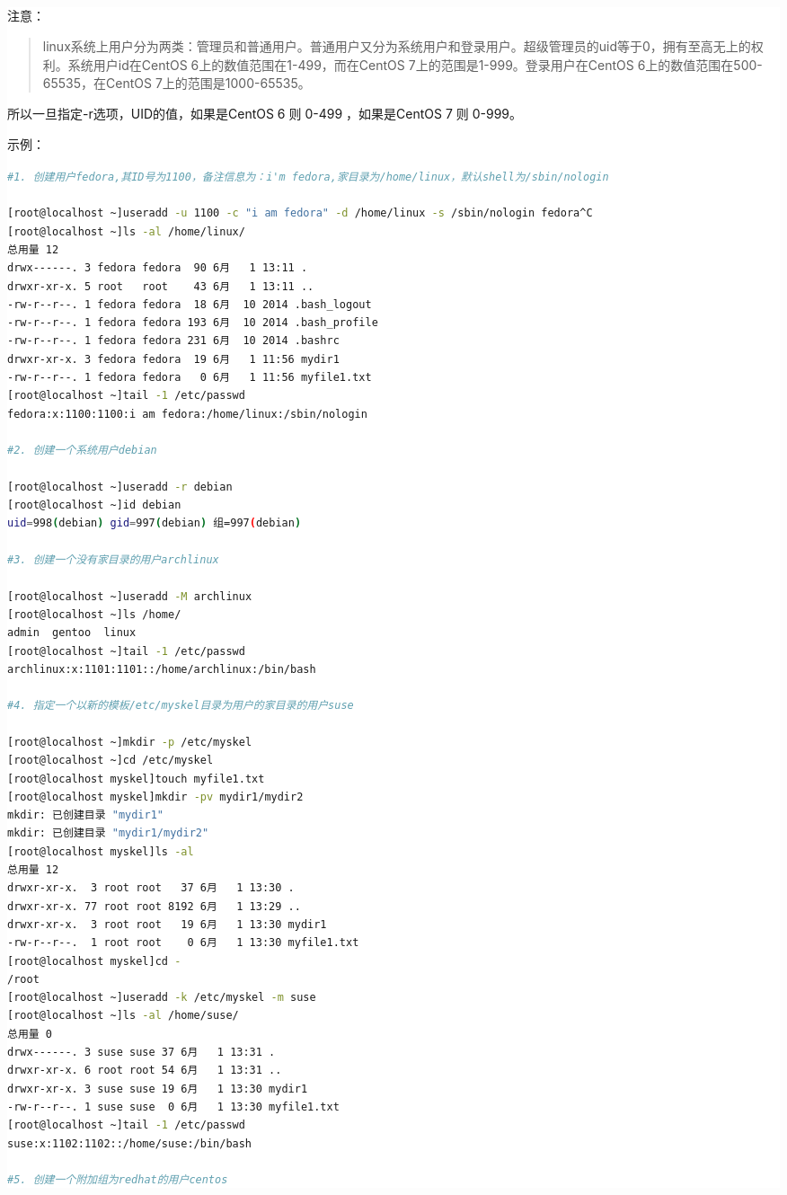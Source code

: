注意：
>linux系统上用户分为两类：管理员和普通用户。普通用户又分为系统用户和登录用户。超级管理员的uid等于0，拥有至高无上的权利。系统用户id在CentOS 6上的数值范围在1-499，而在CentOS 7上的范围是1-999。登录用户在CentOS 6上的数值范围在500-65535，在CentOS 7上的范围是1000-65535。

所以一旦指定-r选项，UID的值，如果是CentOS 6 则 0-499 ，如果是CentOS 7 则 0-999。

示例：

``` bash
#1. 创建用户fedora,其ID号为1100，备注信息为：i'm fedora,家目录为/home/linux，默认shell为/sbin/nologin

[root@localhost ~]useradd -u 1100 -c "i am fedora" -d /home/linux -s /sbin/nologin fedora^C
[root@localhost ~]ls -al /home/linux/
总用量 12
drwx------. 3 fedora fedora  90 6月   1 13:11 .
drwxr-xr-x. 5 root   root    43 6月   1 13:11 ..
-rw-r--r--. 1 fedora fedora  18 6月  10 2014 .bash_logout
-rw-r--r--. 1 fedora fedora 193 6月  10 2014 .bash_profile
-rw-r--r--. 1 fedora fedora 231 6月  10 2014 .bashrc
drwxr-xr-x. 3 fedora fedora  19 6月   1 11:56 mydir1
-rw-r--r--. 1 fedora fedora   0 6月   1 11:56 myfile1.txt
[root@localhost ~]tail -1 /etc/passwd
fedora:x:1100:1100:i am fedora:/home/linux:/sbin/nologin                    

#2. 创建一个系统用户debian

[root@localhost ~]useradd -r debian
[root@localhost ~]id debian
uid=998(debian) gid=997(debian) 组=997(debian)

#3. 创建一个没有家目录的用户archlinux

[root@localhost ~]useradd -M archlinux
[root@localhost ~]ls /home/
admin  gentoo  linux
[root@localhost ~]tail -1 /etc/passwd
archlinux:x:1101:1101::/home/archlinux:/bin/bash

#4. 指定一个以新的模板/etc/myskel目录为用户的家目录的用户suse

[root@localhost ~]mkdir -p /etc/myskel
[root@localhost ~]cd /etc/myskel
[root@localhost myskel]touch myfile1.txt
[root@localhost myskel]mkdir -pv mydir1/mydir2
mkdir: 已创建目录 "mydir1"
mkdir: 已创建目录 "mydir1/mydir2"
[root@localhost myskel]ls -al
总用量 12
drwxr-xr-x.  3 root root   37 6月   1 13:30 .
drwxr-xr-x. 77 root root 8192 6月   1 13:29 ..
drwxr-xr-x.  3 root root   19 6月   1 13:30 mydir1
-rw-r--r--.  1 root root    0 6月   1 13:30 myfile1.txt
[root@localhost myskel]cd -
/root
[root@localhost ~]useradd -k /etc/myskel -m suse
[root@localhost ~]ls -al /home/suse/
总用量 0
drwx------. 3 suse suse 37 6月   1 13:31 .
drwxr-xr-x. 6 root root 54 6月   1 13:31 ..
drwxr-xr-x. 3 suse suse 19 6月   1 13:30 mydir1
-rw-r--r--. 1 suse suse  0 6月   1 13:30 myfile1.txt
[root@localhost ~]tail -1 /etc/passwd
suse:x:1102:1102::/home/suse:/bin/bash

#5. 创建一个附加组为redhat的用户centos
```